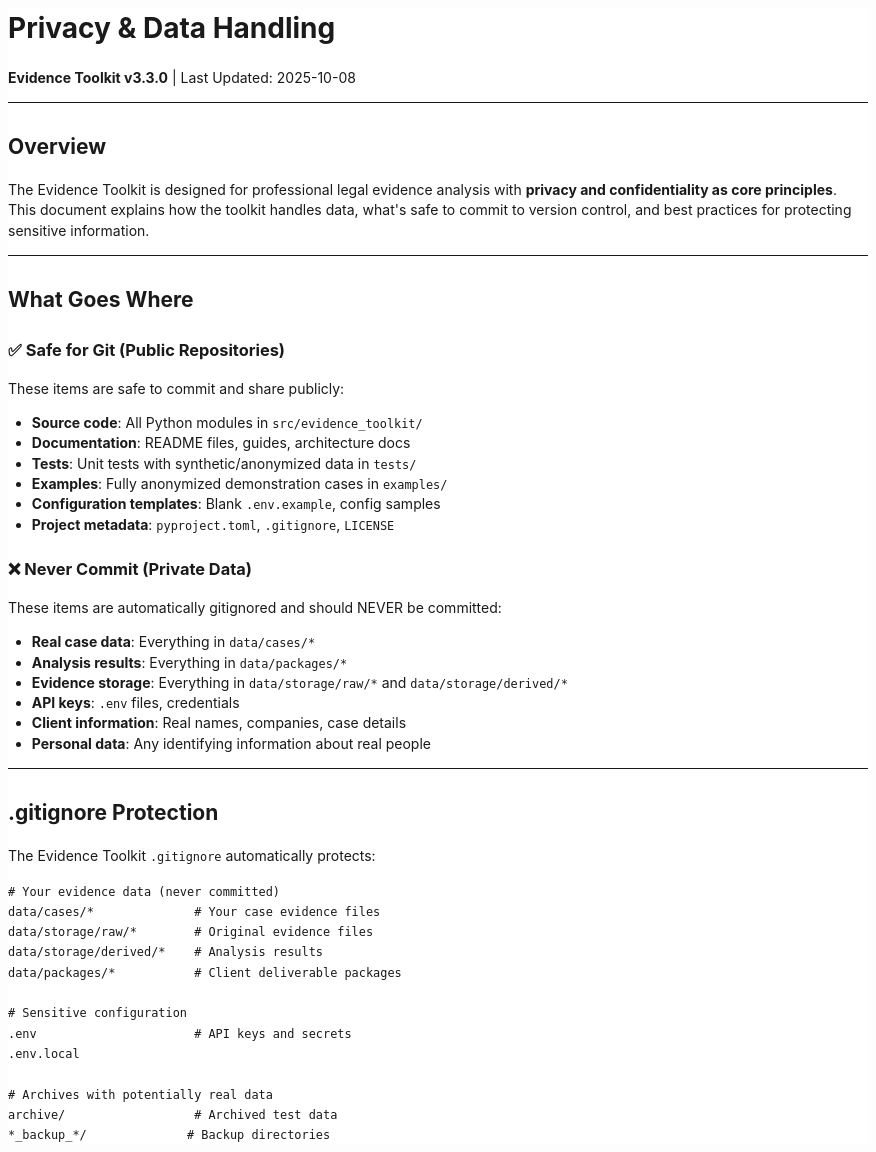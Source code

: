 # Privacy & Data Handling

**Evidence Toolkit v3.3.0** | Last Updated: 2025-10-08

---

## Overview

The Evidence Toolkit is designed for professional legal evidence analysis with **privacy and confidentiality as core principles**. This document explains how the toolkit handles data, what's safe to commit to version control, and best practices for protecting sensitive information.

---

## What Goes Where

### ✅ Safe for Git (Public Repositories)

These items are safe to commit and share publicly:

- **Source code**: All Python modules in `src/evidence_toolkit/`
- **Documentation**: README files, guides, architecture docs
- **Tests**: Unit tests with synthetic/anonymized data in `tests/`
- **Examples**: Fully anonymized demonstration cases in `examples/`
- **Configuration templates**: Blank `.env.example`, config samples
- **Project metadata**: `pyproject.toml`, `.gitignore`, `LICENSE`

### ❌ Never Commit (Private Data)

These items are automatically gitignored and should NEVER be committed:

- **Real case data**: Everything in `data/cases/*`
- **Analysis results**: Everything in `data/packages/*`
- **Evidence storage**: Everything in `data/storage/raw/*` and `data/storage/derived/*`
- **API keys**: `.env` files, credentials
- **Client information**: Real names, companies, case details
- **Personal data**: Any identifying information about real people

---

## .gitignore Protection

The Evidence Toolkit `.gitignore` automatically protects:

```gitignore
# Your evidence data (never committed)
data/cases/*              # Your case evidence files
data/storage/raw/*        # Original evidence files
data/storage/derived/*    # Analysis results
data/packages/*           # Client deliverable packages

# Sensitive configuration
.env                      # API keys and secrets
.env.local

# Archives with potentially real data
archive/                  # Archived test data
*_backup_*/              # Backup directories
```

